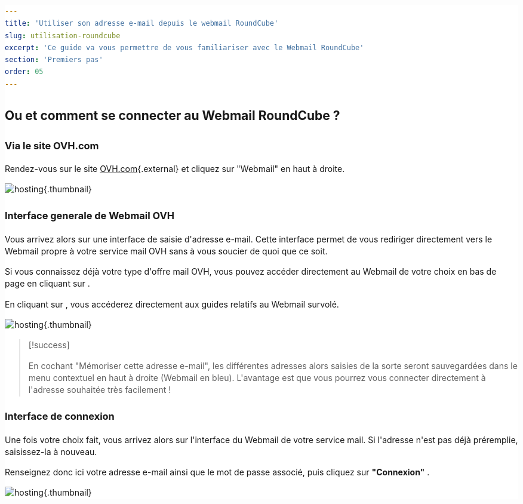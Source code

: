 ```yaml
---
title: 'Utiliser son adresse e-mail depuis le webmail RoundCube'
slug: utilisation-roundcube
excerpt: 'Ce guide va vous permettre de vous familiariser avec le Webmail RoundCube'
section: 'Premiers pas'
order: 05
---
```


## Ou et comment se connecter au Webmail RoundCube ?

### Via le site OVH.com
Rendez-vous sur le site [OVH.com](http://www.ovh.com){.external} et cliquez sur "Webmail" en haut à droite.


![hosting](images/img_2413.jpg){.thumbnail}


### Interface generale de Webmail OVH
Vous arrivez alors sur une interface de saisie d'adresse e-mail. Cette interface permet de vous rediriger directement vers le Webmail propre à votre service mail OVH sans à vous soucier de quoi que ce soit.

Si vous connaissez déjà votre type d'offre mail OVH, vous pouvez accéder directement au Webmail de votre choix en bas de page en cliquant sur .

En cliquant sur , vous accéderez directement aux guides relatifs au Webmail survolé.


![hosting](images/img_2414.jpg){.thumbnail}



> [!success]
>
> En cochant "Mémoriser cette adresse e-mail", les différentes adresses alors
> saisies de la sorte seront sauvegardées dans le menu contextuel en haut à
> droite (Webmail en bleu). L'avantage est que vous pourrez vous connecter
> directement à l'adresse souhaitée très facilement !
> 


### Interface de connexion
Une fois votre choix fait, vous arrivez alors sur l'interface du Webmail de votre service mail. Si l'adresse n'est pas déjà préremplie, saisissez-la à nouveau.

Renseignez donc ici votre adresse e-mail ainsi que le mot de passe associé, puis cliquez sur  **"Connexion"** .


![hosting](images/img_2415.jpg){.thumbnail}
